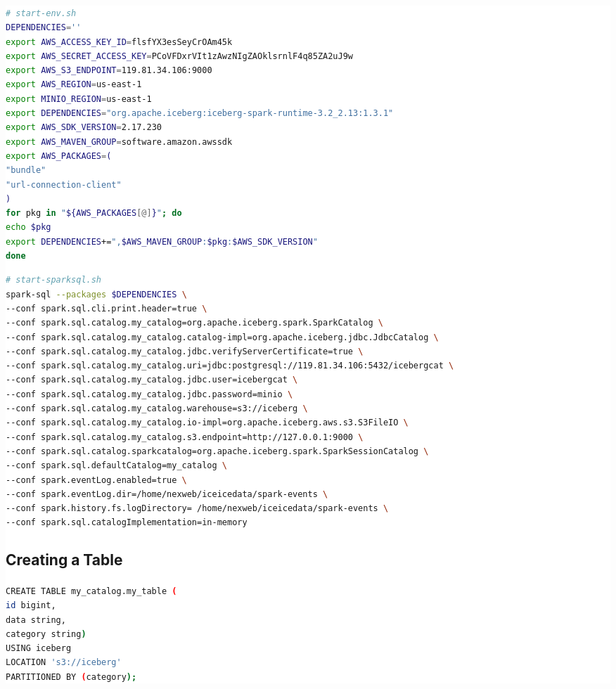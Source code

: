 ```bash
# start-env.sh
DEPENDENCIES=''
export AWS_ACCESS_KEY_ID=flsfYX3esSeyCrOAm45k
export AWS_SECRET_ACCESS_KEY=PCoVFDxrVIt1zAwzNIgZAOklsrnlF4q85ZA2uJ9w
export AWS_S3_ENDPOINT=119.81.34.106:9000
export AWS_REGION=us-east-1
export MINIO_REGION=us-east-1
export DEPENDENCIES="org.apache.iceberg:iceberg-spark-runtime-3.2_2.13:1.3.1"
export AWS_SDK_VERSION=2.17.230
export AWS_MAVEN_GROUP=software.amazon.awssdk
export AWS_PACKAGES=(
"bundle"
"url-connection-client"
)
for pkg in "${AWS_PACKAGES[@]}"; do
echo $pkg
export DEPENDENCIES+=",$AWS_MAVEN_GROUP:$pkg:$AWS_SDK_VERSION"
done
```

```bash
# start-sparksql.sh
spark-sql --packages $DEPENDENCIES \
--conf spark.sql.cli.print.header=true \
--conf spark.sql.catalog.my_catalog=org.apache.iceberg.spark.SparkCatalog \
--conf spark.sql.catalog.my_catalog.catalog-impl=org.apache.iceberg.jdbc.JdbcCatalog \
--conf spark.sql.catalog.my_catalog.jdbc.verifyServerCertificate=true \
--conf spark.sql.catalog.my_catalog.uri=jdbc:postgresql://119.81.34.106:5432/icebergcat \
--conf spark.sql.catalog.my_catalog.jdbc.user=icebergcat \
--conf spark.sql.catalog.my_catalog.jdbc.password=minio \
--conf spark.sql.catalog.my_catalog.warehouse=s3://iceberg \
--conf spark.sql.catalog.my_catalog.io-impl=org.apache.iceberg.aws.s3.S3FileIO \
--conf spark.sql.catalog.my_catalog.s3.endpoint=http://127.0.0.1:9000 \
--conf spark.sql.catalog.sparkcatalog=org.apache.iceberg.spark.SparkSessionCatalog \
--conf spark.sql.defaultCatalog=my_catalog \
--conf spark.eventLog.enabled=true \
--conf spark.eventLog.dir=/home/nexweb/iceicedata/spark-events \
--conf spark.history.fs.logDirectory= /home/nexweb/iceicedata/spark-events \
--conf spark.sql.catalogImplementation=in-memory
```

## Creating a Table
```bash
CREATE TABLE my_catalog.my_table (
id bigint,
data string,
category string)
USING iceberg
LOCATION 's3://iceberg'
PARTITIONED BY (category);
```
